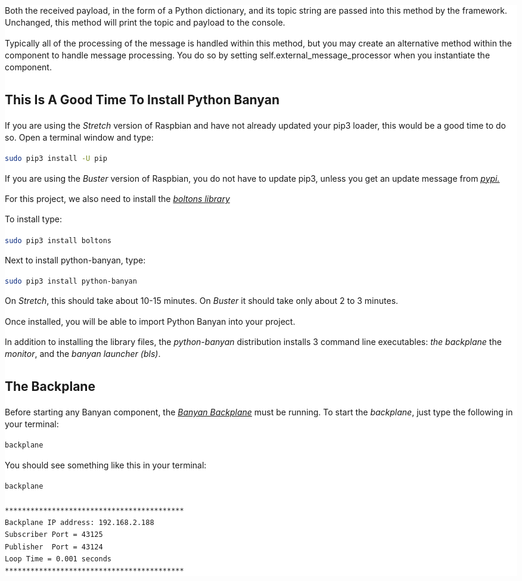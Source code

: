 Both the received payload, in the form of a Python dictionary, and its topic string are passed into this
 method by the framework.
Unchanged, this method will print the topic and payload to the console.

Typically all of the processing of the message is handled within this method, but you may create
an alternative method within the component to handle message processing. You do so by setting 
self.external_message_processor when you instantiate the component.
 
## This Is A Good Time To Install Python Banyan

If you are using the *Stretch* version of Raspbian and have not already updated your pip3 loader,
this would be a good time to do so. Open a terminal window and type:
```bash
sudo pip3 install -U pip
```

If you are using the *Buster* version of Raspbian, you do not have to update pip3, unless
you get an update message from [*pypi.*](https://pypi.org/)

For this project, we also need to install the 
[*boltons library*](https://github.com/mahmoud/boltons)

To install type:
```bash
sudo pip3 install boltons
```


Next to install python-banyan, type:
```bash
sudo pip3 install python-banyan
```

On *Stretch*, this should take about 10-15 minutes. On *Buster* it should take only about
2 to 3 minutes.

Once installed, you will be able to import Python Banyan into your project.

In addition to installing the library files, the *python-banyan* distribution installs 
3 command line executables: *the  backplane* the *monitor*, and the *banyan launcher (bls)*.

## The Backplane
Before starting any Banyan component, the 
[*Banyan Backplane*](https://mryslab.github.io/python_banyan/#examples_intro/#the-banyan-backplane)
 must be running.
To start the *backplane*, just type the following in your terminal:
```bash
backplane
```

You should see something like this in your terminal:
```bash
backplane

******************************************
Backplane IP address: 192.168.2.188
Subscriber Port = 43125
Publisher  Port = 43124
Loop Time = 0.001 seconds
******************************************
```
